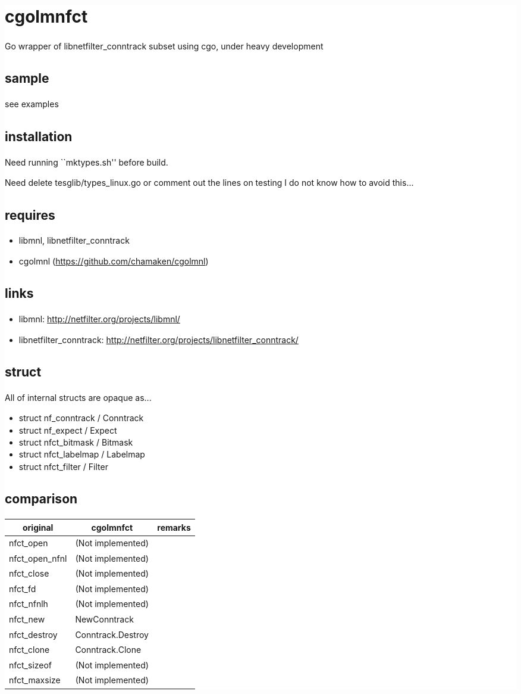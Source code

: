 cgolmnfct
=========

Go wrapper of libnetfilter_conntrack subset using cgo, under heavy development


sample
------

see examples


installation
------------

Need running ``mktypes.sh'' before build.

Need delete tesglib/types_linux.go or comment out the lines on testing
I do not know how to avoid this...


requires
--------

  * libmnl, libnetfilter_conntrack

  * cgolmnl (https://github.com/chamaken/cgolmnl)


links
-----

* libmnl: http://netfilter.org/projects/libmnl/

* libnetfilter_conntrack: http://netfilter.org/projects/libnetfilter_conntrack/



struct
------

All of internal structs are opaque as...
* struct nf_conntrack / Conntrack
* struct nf_expect / Expect
* struct nfct_bitmask / Bitmask
* struct nfct_labelmap / Labelmap
* struct nfct_filter / Filter



comparison
----------

| original				| cgolmnfct			| remarks			|
| ------------------------------------- | ----------------------------- | ----------------------------- |
| nfct_open				| (Not implemented)		|				|
| nfct_open_nfnl			| (Not implemented)		|				|
| nfct_close				| (Not implemented)		|				|
| nfct_fd				| (Not implemented)		|				|
| nfct_nfnlh				| (Not implemented)		|				|
| nfct_new				| NewConntrack			|				|
| nfct_destroy				| Conntrack.Destroy		|				|
| nfct_clone				| Conntrack.Clone		|				|
| nfct_sizeof				| (Not implemented)		|				|
| nfct_maxsize				| (Not implemented)		|				|